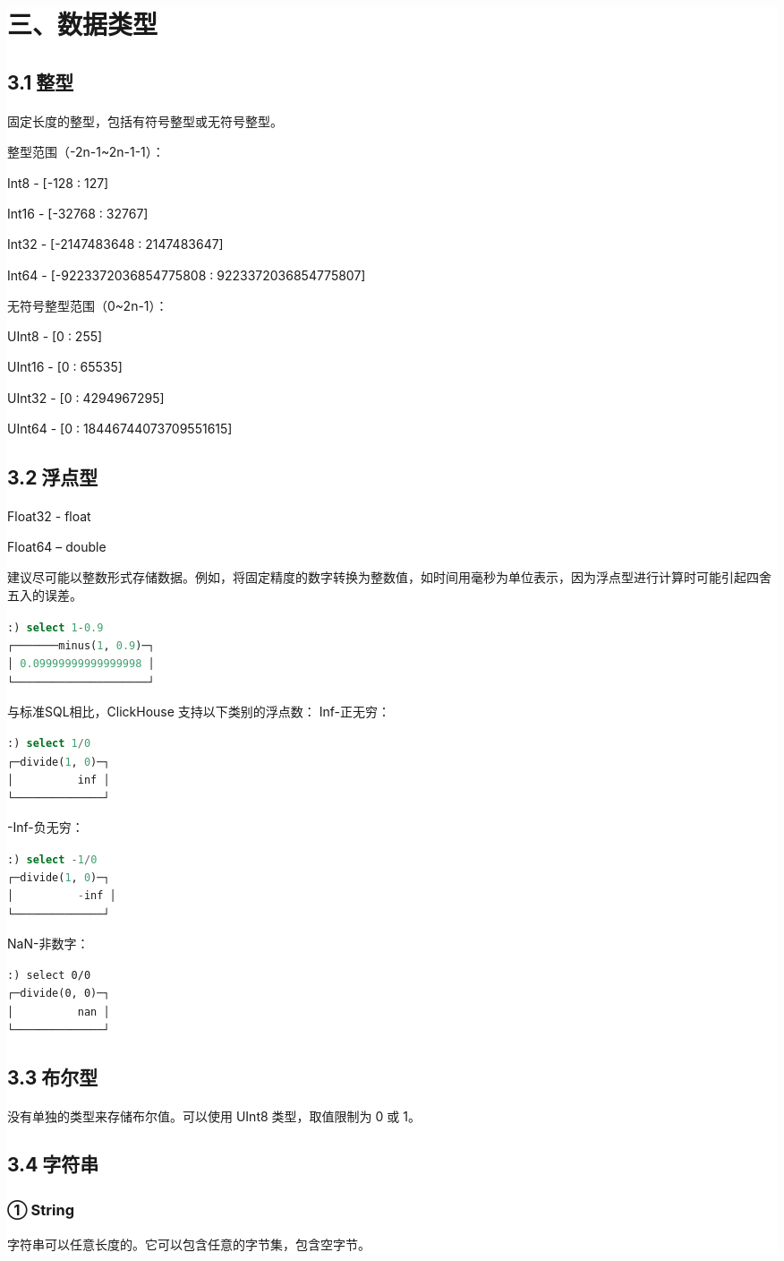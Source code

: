 # 三、数据类型
## 3.1 整型
固定长度的整型，包括有符号整型或无符号整型。

整型范围（-2n-1~2n-1-1）：

Int8 - [-128 : 127]

Int16 - [-32768 : 32767]

Int32 - [-2147483648 : 2147483647]

Int64 - [-9223372036854775808 : 9223372036854775807]

无符号整型范围（0~2n-1）：

UInt8 - [0 : 255]

UInt16 - [0 : 65535]

UInt32 - [0 : 4294967295]

UInt64 - [0 : 18446744073709551615]

## 3.2 浮点型
Float32 - float

Float64 – double

建议尽可能以整数形式存储数据。例如，将固定精度的数字转换为整数值，如时间用毫秒为单位表示，因为浮点型进行计算时可能引起四舍五入的误差。
```sql
:) select 1-0.9
┌───────minus(1, 0.9)─┐
│ 0.09999999999999998 │
└─────────────────────┘
```
与标准SQL相比，ClickHouse 支持以下类别的浮点数：
Inf-正无穷：
```sql
:) select 1/0
┌─divide(1, 0)─┐
│          inf │
└──────────────┘
```
-Inf-负无穷：
```sql
:) select -1/0
┌─divide(1, 0)─┐
│          -inf │
└──────────────┘
```
NaN-非数字：
```mysql
:) select 0/0
┌─divide(0, 0)─┐
│          nan │
└──────────────┘
```
## 3.3 布尔型
没有单独的类型来存储布尔值。可以使用 UInt8 类型，取值限制为 0 或 1。
## 3.4 字符串
### ① String
字符串可以任意长度的。它可以包含任意的字节集，包含空字节。
